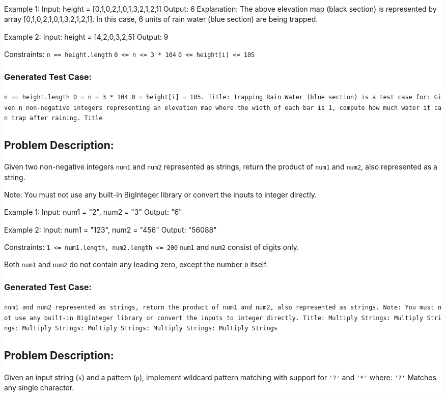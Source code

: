 
Example 1:
Input: height = [0,1,0,2,1,0,1,3,2,1,2,1]
Output: 6
Explanation: The above elevation map (black section) is represented by array [0,1,0,2,1,0,1,3,2,1,2,1]. In this case, 6 units of rain water (blue section) are being trapped.


Example 2:
Input: height = [4,2,0,3,2,5]
Output: 9

Constraints:
`n == height.length`
`0 <= n <= 3 * 104`
`0 <= height[i] <= 105`

### Generated Test Case:
```
n == height.length 0 = n = 3 * 104 0 = height[i] = 105. Title: Trapping Rain Water (blue section) is a test case for: Given n non-negative integers representing an elevation map where the width of each bar is 1, compute how much water it can trap after raining. Title
```

## Problem Description:
Given two non-negative integers `num1` and `num2` represented as strings, return the product of `num1` and `num2`, also represented as a string.

Note: You must not use any built-in BigInteger library or convert the inputs to integer directly.


Example 1:
Input: num1 = "2", num2 = "3"
Output: "6"

Example 2:
Input: num1 = "123", num2 = "456"
Output: "56088"

Constraints:
`1 <= num1.length, num2.length <= 200`
`num1` and `num2` consist of digits only.

Both `num1` and `num2` do not contain any leading zero, except the number `0` itself.

### Generated Test Case:
```
num1 and num2 represented as strings, return the product of num1 and num2, also represented as strings. Note: You must not use any built-in BigInteger library or convert the inputs to integer directly. Title: Multiply Strings: Multiply Strings: Multiply Strings: Multiply Strings: Multiply Strings: Multiply Strings
```

## Problem Description:
Given an input string (`s`) and a pattern (`p`), implement wildcard pattern matching with support for `'?'` and `'*'` where:
`'?'` Matches any single character.
